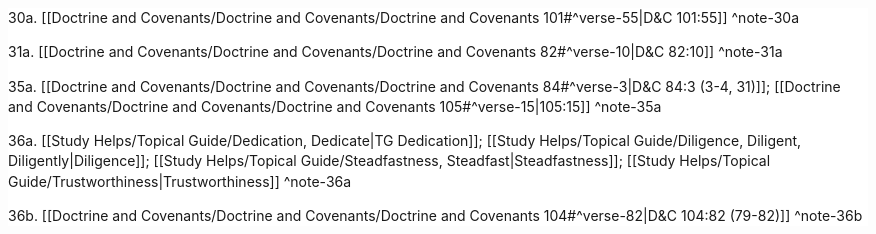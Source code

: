 30a. [[Doctrine and Covenants/Doctrine and Covenants/Doctrine and Covenants 101#^verse-55|D&C 101:55]] ^note-30a

31a. [[Doctrine and Covenants/Doctrine and Covenants/Doctrine and Covenants 82#^verse-10|D&C 82:10]] ^note-31a

35a. [[Doctrine and Covenants/Doctrine and Covenants/Doctrine and Covenants 84#^verse-3|D&C 84:3 (3-4, 31)]]; [[Doctrine and Covenants/Doctrine and Covenants/Doctrine and Covenants 105#^verse-15|105:15]] ^note-35a

36a. [[Study Helps/Topical Guide/Dedication, Dedicate|TG Dedication]]; [[Study Helps/Topical Guide/Diligence, Diligent, Diligently|Diligence]]; [[Study Helps/Topical Guide/Steadfastness, Steadfast|Steadfastness]]; [[Study Helps/Topical Guide/Trustworthiness|Trustworthiness]] ^note-36a

36b. [[Doctrine and Covenants/Doctrine and Covenants/Doctrine and Covenants 104#^verse-82|D&C 104:82 (79-82)]] ^note-36b